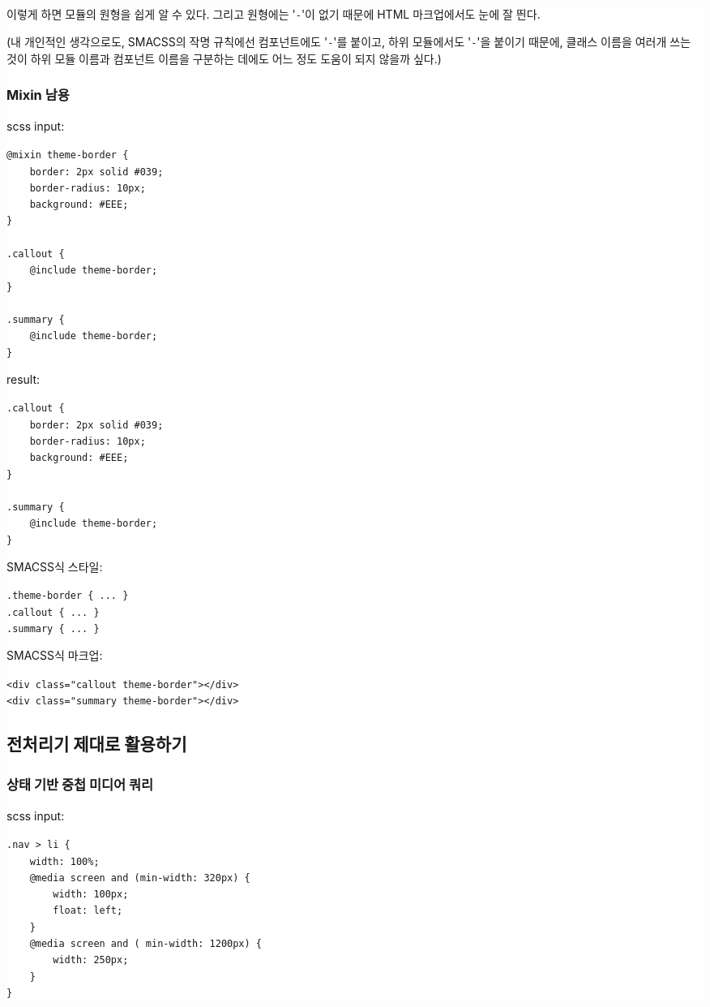 이렇게 하면 모듈의 원형을 쉽게 알 수 있다. 그리고 원형에는 '`-`'이 없기 때문에 HTML 마크업에서도 눈에 잘 띈다. 

(내 개인적인 생각으로도, SMACSS의 작명 규칙에선 컴포넌트에도 '`-`'를 붙이고, 하위 모듈에서도 '`-`'을 붙이기 때문에, 클래스 이름을 여러개 쓰는 것이 하위 모듈 이름과 컴포넌트 이름을 구분하는 데에도 어느 정도 도움이 되지 않을까 싶다.)

### Mixin 남용 ###

scss input: 

	@mixin theme-border {
		border: 2px solid #039;
		border-radius: 10px;
		background: #EEE;
	}

	.callout {
		@include theme-border;
	}

	.summary {
		@include theme-border;
	}

result:

	.callout {
		border: 2px solid #039;
		border-radius: 10px;
		background: #EEE;
	}
	
	.summary {
		@include theme-border;
	}

SMACSS식 스타일:

	.theme-border { ... }
	.callout { ... }
	.summary { ... }

SMACSS식 마크업: 

	<div class="callout theme-border"></div>
	<div class="summary theme-border"></div>

전처리기 제대로 활용하기
---------------

### 상태 기반 중첩 미디어 쿼리 ###

scss input:

	.nav > li {
		width: 100%;
		@media screen and (min-width: 320px) {
			width: 100px;
			float: left;
		}
		@media screen and ( min-width: 1200px) {
			width: 250px;
		}
	}
